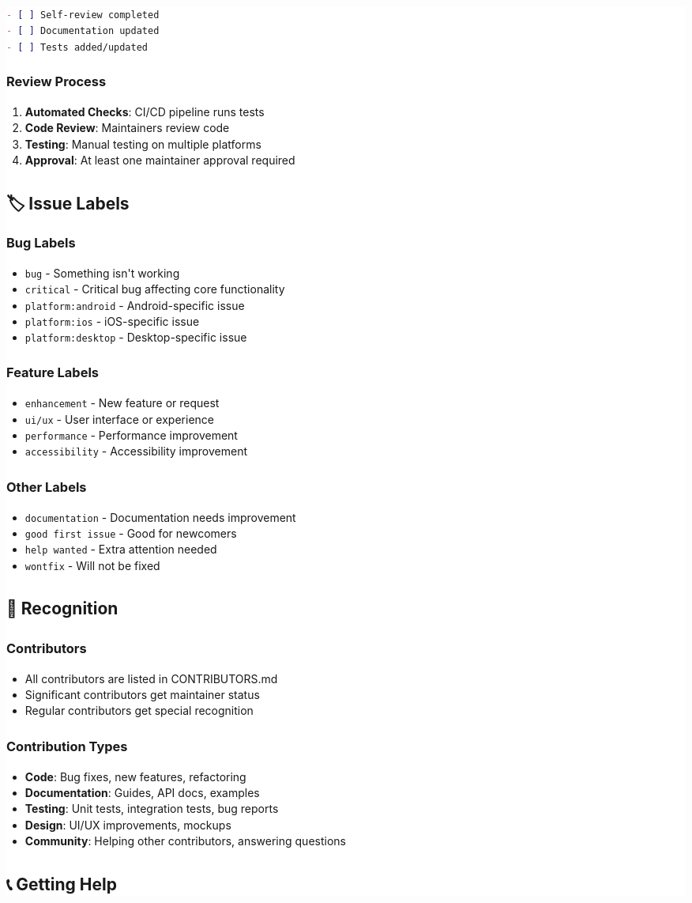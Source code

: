 ```markdown
- [ ] Self-review completed
- [ ] Documentation updated
- [ ] Tests added/updated
```

### Review Process
1. **Automated Checks**: CI/CD pipeline runs tests
2. **Code Review**: Maintainers review code
3. **Testing**: Manual testing on multiple platforms
4. **Approval**: At least one maintainer approval required

## 🏷️ Issue Labels

### Bug Labels
- `bug` - Something isn't working
- `critical` - Critical bug affecting core functionality
- `platform:android` - Android-specific issue
- `platform:ios` - iOS-specific issue
- `platform:desktop` - Desktop-specific issue

### Feature Labels
- `enhancement` - New feature or request
- `ui/ux` - User interface or experience
- `performance` - Performance improvement
- `accessibility` - Accessibility improvement

### Other Labels
- `documentation` - Documentation needs improvement
- `good first issue` - Good for newcomers
- `help wanted` - Extra attention needed
- `wontfix` - Will not be fixed

## 🎉 Recognition

### Contributors
- All contributors are listed in CONTRIBUTORS.md
- Significant contributors get maintainer status
- Regular contributors get special recognition

### Contribution Types
- **Code**: Bug fixes, new features, refactoring
- **Documentation**: Guides, API docs, examples
- **Testing**: Unit tests, integration tests, bug reports
- **Design**: UI/UX improvements, mockups
- **Community**: Helping other contributors, answering questions

## 📞 Getting Help
